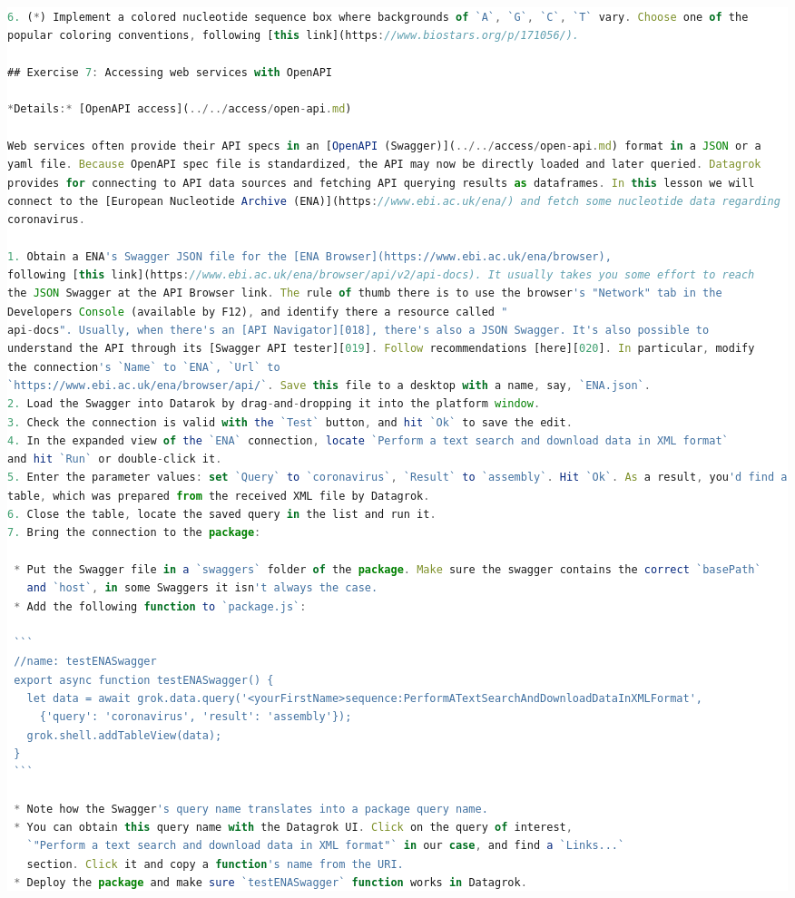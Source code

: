    ```javascript
6. (*) Implement a colored nucleotide sequence box where backgrounds of `A`, `G`, `C`, `T` vary. Choose one of the
   popular coloring conventions, following [this link](https://www.biostars.org/p/171056/).

## Exercise 7: Accessing web services with OpenAPI

*Details:* [OpenAPI access](../../access/open-api.md)

Web services often provide their API specs in an [OpenAPI (Swagger)](../../access/open-api.md) format in a JSON or a
yaml file. Because OpenAPI spec file is standardized, the API may now be directly loaded and later queried. Datagrok
provides for connecting to API data sources and fetching API querying results as dataframes. In this lesson we will
connect to the [European Nucleotide Archive (ENA)](https://www.ebi.ac.uk/ena/) and fetch some nucleotide data regarding
coronavirus.

1. Obtain a ENA's Swagger JSON file for the [ENA Browser](https://www.ebi.ac.uk/ena/browser),
   following [this link](https://www.ebi.ac.uk/ena/browser/api/v2/api-docs). It usually takes you some effort to reach
   the JSON Swagger at the API Browser link. The rule of thumb there is to use the browser's "Network" tab in the
   Developers Console (available by F12), and identify there a resource called "
   api-docs". Usually, when there's an [API Navigator][018], there's also a JSON Swagger. It's also possible to
   understand the API through its [Swagger API tester][019]. Follow recommendations [here][020]. In particular, modify
   the connection's `Name` to `ENA`, `Url` to
   `https://www.ebi.ac.uk/ena/browser/api/`. Save this file to a desktop with a name, say, `ENA.json`.
2. Load the Swagger into Datarok by drag-and-dropping it into the platform window.
3. Check the connection is valid with the `Test` button, and hit `Ok` to save the edit.
4. In the expanded view of the `ENA` connection, locate `Perform a text search and download data in XML format`
   and hit `Run` or double-click it.
5. Enter the parameter values: set `Query` to `coronavirus`, `Result` to `assembly`. Hit `Ok`. As a result, you'd find a
   table, which was prepared from the received XML file by Datagrok.
6. Close the table, locate the saved query in the list and run it.
7. Bring the connection to the package:

    * Put the Swagger file in a `swaggers` folder of the package. Make sure the swagger contains the correct `basePath`
      and `host`, in some Swaggers it isn't always the case.
    * Add the following function to `package.js`:

    ```
    //name: testENASwagger
    export async function testENASwagger() {
      let data = await grok.data.query('<yourFirstName>sequence:PerformATextSearchAndDownloadDataInXMLFormat',
        {'query': 'coronavirus', 'result': 'assembly'});
      grok.shell.addTableView(data);
    }
    ```

    * Note how the Swagger's query name translates into a package query name.
    * You can obtain this query name with the Datagrok UI. Click on the query of interest,
      `"Perform a text search and download data in XML format"` in our case, and find a `Links...`
      section. Click it and copy a function's name from the URI.
    * Deploy the package and make sure `testENASwagger` function works in Datagrok.

   ```

[014]: ../how-to/add-info-panel.md#functions "How to add an info panel"
[015]: https://youtu.be/p7_qOU_IzLM?t=724 "Dev Meeting 1: Getting Started – First-class functions"
[`CountSubsequencePython`]: #scripting-with-server-functions "Scripting with server functions"
[016]: https://matplotlib.org/api/_as_gen/matplotlib.pyplot.hist.html "Matplotlib Histogram"
[017]: https://medium.com/@priyanjit.dey/text-wrapping-and-ellipsis-overflow-a-platform-independent-solution-30fb737ff609 "Text Wrapping and Ellipsis"
[018]: https://www.ebi.ac.uk/ena/browser/api "ENA API Navigator"
[019]: https://www.ebi.ac.uk/ena/browser/api "Swagger API Tester"
[020]: ../../access/open-api.md#troubleshooting "OpenAPI connections troubleshooting"
[021]: https://github.com/datagrok-ai/public/tree/master/packages/Swaggers/swaggers "Datagrok Swaggers samples"
[022]: #creating-an-info-panel-with-a-rest-web-service "Creating an info panel with a REST web service"